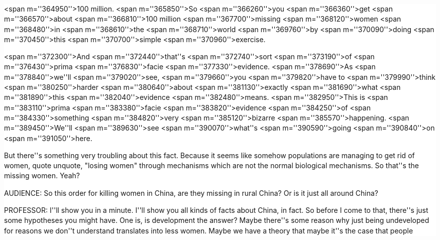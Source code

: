   <span m=''364950''>100 million.</span> <span m=''365850''>So</span> <span m=''366260''>you</span>
  <span m=''366360''>get</span> <span m=''366570''>about</span> <span m=''366810''>100
  million</span> <span m=''367700''>missing</span> <span m=''368120''>women</span>
  <span m=''368480''>in</span> <span m=''368610''>the</span> <span m=''368710''>world</span>
  <span m=''369760''>by</span> <span m=''370090''>doing</span> <span m=''370450''>this</span>
  <span m=''370700''>simple</span> <span m=''370960''>exercise.</span> </p><p><span
  m=''372300''>And</span> <span m=''372440''>that''s</span> <span m=''372740''>sort</span>
  <span m=''373190''>of</span> <span m=''376430''>prima</span> <span m=''376830''>facie</span>
  <span m=''377330''>evidence.</span> <span m=''378690''>As</span> <span m=''378840''>we''ll</span>
  <span m=''379020''>see,</span> <span m=''379660''>you</span> <span m=''379820''>have
  to</span> <span m=''379990''>think</span> <span m=''380250''>harder</span> <span
  m=''380640''>about</span> <span m=''381130''>exactly</span> <span m=''381690''>what</span>
  <span m=''381890''>this</span> <span m=''382040''>evidence</span> <span m=''382480''>means.</span>
  <span m=''382950''>This is</span> <span m=''383110''>prima</span> <span m=''383380''>facie</span>
  <span m=''383820''>evidence</span> <span m=''384250''>of</span> <span m=''384330''>something</span>
  <span m=''384820''>very</span> <span m=''385120''>bizarre</span> <span m=''385570''>happening.</span>
  <span m=''389450''>We''ll</span> <span m=''389630''>see</span> <span m=''390070''>what''s</span>
  <span m=''390590''>going</span> <span m=''390840''>on</span> <span m=''391050''>here.</span>
  </p><p><span m=''391330''>But</span> <span m=''391800''>there''s</span> <span m=''391950''>something</span>
  <span m=''392410''>very</span> <span m=''392730''>troubling</span> <span m=''393240''>about</span>
  <span m=''393530''>this</span> <span m=''393740''>fact.</span> <span m=''394150''>Because</span>
  <span m=''394430''>it</span> <span m=''394580''>seems</span> <span m=''394890''>like</span>
  <span m=''395630''>somehow</span> <span m=''396120''>populations</span> <span m=''396940''>are</span>
  <span m=''397850''>managing</span> <span m=''398550''>to</span> <span m=''398640''>get</span>
  <span m=''398910''>rid</span> <span m=''399180''>of</span> <span m=''399350''>women,</span>
  <span m=''400200''>quote</span> <span m=''400460''>unquote,</span> <span m=''400660''>"losing</span>
  <span m=''401500''>women"</span> <span m=''402970''>through</span> <span m=''403730''>mechanisms</span>
  <span m=''404570''>which</span> <span m=''404750''>are</span> <span m=''404830''>not</span>
  <span m=''405190''>the</span> <span m=''405290''>normal</span> <span m=''405730''>biological</span>
  <span m=''406120''>mechanisms.</span> <span m=''410090''>So</span> <span m=''410220''>that''s</span>
  <span m=''411100''>the</span> <span m=''411200''>missing</span> <span m=''411580''>women.</span>
  <span m=''412720''>Yeah?</span> </p><p><span m=''413020''>AUDIENCE: So</span> <span
  m=''413497''>this</span> <span m=''413974''>order for</span> <span m=''414451''>killing</span>
  <span m=''414928''>women in</span> <span m=''415405''>China,</span> <span m=''415882''>are
  they</span> <span m=''416359''>missing</span> <span m=''416836''>in rural</span>
  <span m=''417313''>China?</span> <span m=''417790''>Or is</span> <span m=''418267''>it
  just</span> <span m=''418744''>all around</span> <span m=''419221''>China?</span>
  </p><p><span m=''419700''>PROFESSOR: I''ll</span> <span m=''420140''>show you in
  a minute.</span> <span m=''420925''>I''ll</span> <span m=''421270''>show you all</span>
  <span m=''421630''>kinds of</span> <span m=''421990''>facts</span> <span m=''422190''>about</span>
  <span m=''422490''>China,</span> <span m=''422895''>in fact.</span> <span m=''428400''>So</span>
  <span m=''429850''>before</span> <span m=''430240''>I</span> <span m=''430310''>come</span>
  <span m=''430570''>to</span> <span m=''430680''>that,</span> <span m=''431000''>there''s</span>
  <span m=''431140''>just</span> <span m=''431430''>some</span> <span m=''433110''>hypotheses</span>
  <span m=''433790''>you</span> <span m=''433910''>might</span> <span m=''434140''>have.</span>
  <span m=''434970''>One</span> <span m=''435170''>is,</span> <span m=''436508''>is</span>
  <span m=''440350''>development</span> <span m=''441050''>the</span> <span m=''441190''>answer?</span>
  <span m=''441370''>Maybe</span> <span m=''447915''>there''s</span> <span m=''448380''>some</span>
  <span m=''448670''>reason</span> <span m=''449110''>why</span> <span m=''450240''>just</span>
  <span m=''450620''>being</span> <span m=''451540''>undeveloped</span> <span m=''453300''>for</span>
  <span m=''453640''>reasons</span> <span m=''454040''>we</span> <span m=''454160''>don''t</span>
  <span m=''454370''>understand</span> <span m=''455000''>translates</span> <span
  m=''455510''>into</span> <span m=''455680''>less</span> <span m=''455970''>women.</span>
  <span m=''456630''>Maybe</span> <span m=''456850''>we</span> <span m=''457030''>have</span>
  <span m=''457220''>a</span> <span m=''457280''>theory</span> <span m=''458910''>that</span>
  <span m=''460860''>maybe</span> <span m=''461200''>it''s</span> <span m=''461420''>the</span>
  <span m=''461530''>case</span> <span m=''461800''>that</span> <span m=''461950''>people</span>